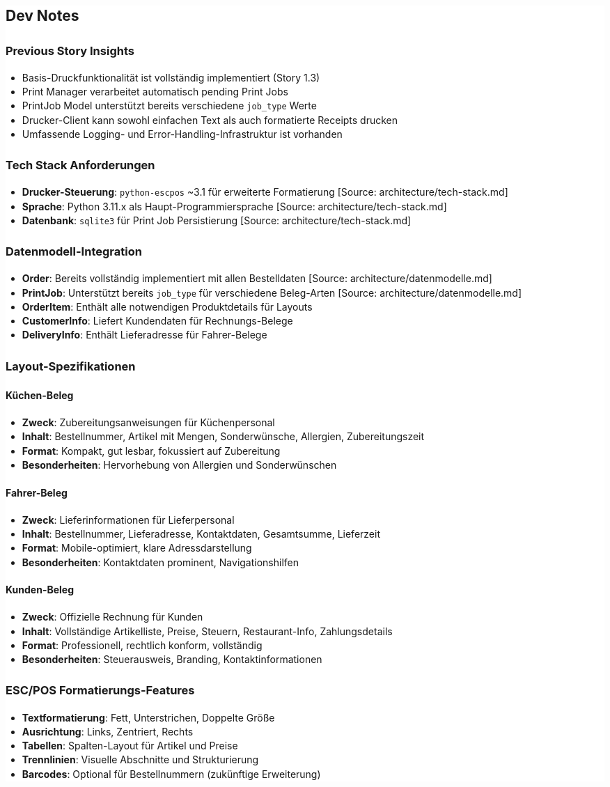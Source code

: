## Dev Notes

### Previous Story Insights
- Basis-Druckfunktionalität ist vollständig implementiert (Story 1.3)
- Print Manager verarbeitet automatisch pending Print Jobs
- PrintJob Model unterstützt bereits verschiedene `job_type` Werte
- Drucker-Client kann sowohl einfachen Text als auch formatierte Receipts drucken
- Umfassende Logging- und Error-Handling-Infrastruktur ist vorhanden

### Tech Stack Anforderungen
- **Drucker-Steuerung**: `python-escpos` ~3.1 für erweiterte Formatierung [Source: architecture/tech-stack.md]
- **Sprache**: Python 3.11.x als Haupt-Programmiersprache [Source: architecture/tech-stack.md]
- **Datenbank**: `sqlite3` für Print Job Persistierung [Source: architecture/tech-stack.md]

### Datenmodell-Integration
- **Order**: Bereits vollständig implementiert mit allen Bestelldaten [Source: architecture/datenmodelle.md]
- **PrintJob**: Unterstützt bereits `job_type` für verschiedene Beleg-Arten [Source: architecture/datenmodelle.md]
- **OrderItem**: Enthält alle notwendigen Produktdetails für Layouts
- **CustomerInfo**: Liefert Kundendaten für Rechnungs-Belege
- **DeliveryInfo**: Enthält Lieferadresse für Fahrer-Belege

### Layout-Spezifikationen

#### Küchen-Beleg
- **Zweck**: Zubereitungsanweisungen für Küchenpersonal
- **Inhalt**: Bestellnummer, Artikel mit Mengen, Sonderwünsche, Allergien, Zubereitungszeit
- **Format**: Kompakt, gut lesbar, fokussiert auf Zubereitung
- **Besonderheiten**: Hervorhebung von Allergien und Sonderwünschen

#### Fahrer-Beleg
- **Zweck**: Lieferinformationen für Lieferpersonal
- **Inhalt**: Bestellnummer, Lieferadresse, Kontaktdaten, Gesamtsumme, Lieferzeit
- **Format**: Mobile-optimiert, klare Adressdarstellung
- **Besonderheiten**: Kontaktdaten prominent, Navigationshilfen

#### Kunden-Beleg
- **Zweck**: Offizielle Rechnung für Kunden
- **Inhalt**: Vollständige Artikelliste, Preise, Steuern, Restaurant-Info, Zahlungsdetails
- **Format**: Professionell, rechtlich konform, vollständig
- **Besonderheiten**: Steuerausweis, Branding, Kontaktinformationen

### ESC/POS Formatierungs-Features
- **Textformatierung**: Fett, Unterstrichen, Doppelte Größe
- **Ausrichtung**: Links, Zentriert, Rechts
- **Tabellen**: Spalten-Layout für Artikel und Preise
- **Trennlinien**: Visuelle Abschnitte und Strukturierung
- **Barcodes**: Optional für Bestellnummern (zukünftige Erweiterung)
